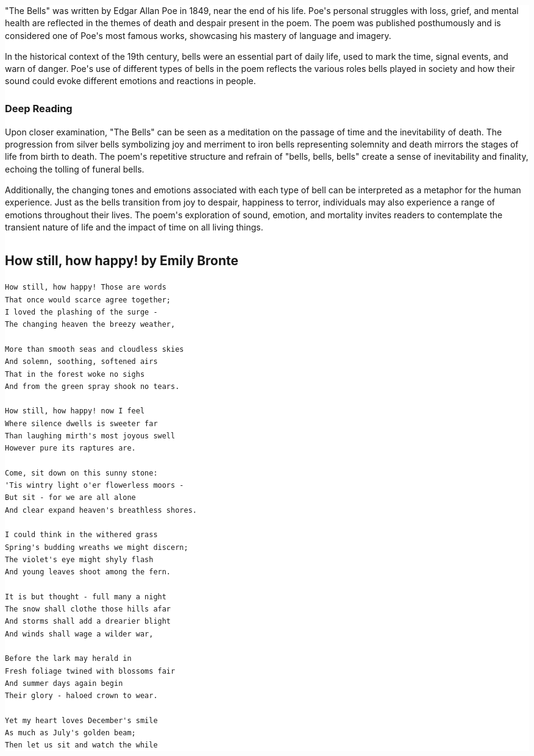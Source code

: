 "The Bells" was written by Edgar Allan Poe in 1849, near the end of his life. Poe's personal struggles with loss, grief, and mental health are reflected in the themes of death and despair present in the poem. The poem was published posthumously and is considered one of Poe's most famous works, showcasing his mastery of language and imagery.

In the historical context of the 19th century, bells were an essential part of daily life, used to mark the time, signal events, and warn of danger. Poe's use of different types of bells in the poem reflects the various roles bells played in society and how their sound could evoke different emotions and reactions in people.

### Deep Reading

Upon closer examination, "The Bells" can be seen as a meditation on the passage of time and the inevitability of death. The progression from silver bells symbolizing joy and merriment to iron bells representing solemnity and death mirrors the stages of life from birth to death. The poem's repetitive structure and refrain of "bells, bells, bells" create a sense of inevitability and finality, echoing the tolling of funeral bells.

Additionally, the changing tones and emotions associated with each type of bell can be interpreted as a metaphor for the human experience. Just as the bells transition from joy to despair, happiness to terror, individuals may also experience a range of emotions throughout their lives. The poem's exploration of sound, emotion, and mortality invites readers to contemplate the transient nature of life and the impact of time on all living things.

## How still, how happy! by Emily Bronte

```
How still, how happy! Those are words
That once would scarce agree together;
I loved the plashing of the surge -
The changing heaven the breezy weather,

More than smooth seas and cloudless skies
And solemn, soothing, softened airs
That in the forest woke no sighs
And from the green spray shook no tears.

How still, how happy! now I feel
Where silence dwells is sweeter far
Than laughing mirth's most joyous swell
However pure its raptures are.

Come, sit down on this sunny stone:
'Tis wintry light o'er flowerless moors -
But sit - for we are all alone
And clear expand heaven's breathless shores.

I could think in the withered grass
Spring's budding wreaths we might discern;
The violet's eye might shyly flash
And young leaves shoot among the fern.

It is but thought - full many a night
The snow shall clothe those hills afar
And storms shall add a drearier blight
And winds shall wage a wilder war,

Before the lark may herald in
Fresh foliage twined with blossoms fair
And summer days again begin
Their glory - haloed crown to wear.

Yet my heart loves December's smile
As much as July's golden beam;
Then let us sit and watch the while
```